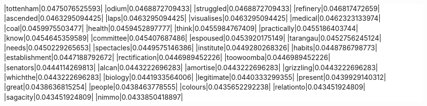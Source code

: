 |tottenham|0.0475076525593|
|odium|0.0468872709433|
|struggled|0.0468872709433|
|refinery|0.046817472659|
|ascended|0.0463295094425|
|laps|0.0463295094425|
|visualises|0.0463295094425|
|medical|0.0462323133974|
|coal|0.0459975503477|
|health|0.0459452897777|
|think|0.0455984767409|
|practically|0.0455186403744|
|know|0.0454645359589|
|committee|0.045407687486|
|espoused|0.0453920175149|
|tarangau|0.0452756245124|
|needs|0.0450229265653|
|spectacles|0.0449575146386|
|institute|0.0449280268326|
|habits|0.0448786798773|
|establishment|0.0447188792672|
|rectification|0.0446989452226|
|toowoomba|0.0446989452226|
|senators|0.0444114269813|
|alcan|0.0443222696283|
|amortise|0.0443222696283|
|grizzling|0.0443222696283|
|whichthe|0.0443222696283|
|biology|0.0441933564006|
|legitimate|0.0440333299355|
|present|0.0439929140312|
|great|0.0438636815254|
|people|0.0438463778555|
|colours|0.0435652292238|
|relationto|0.043451924809|
|sagacity|0.043451924809|
|nimmo|0.0433850418897|